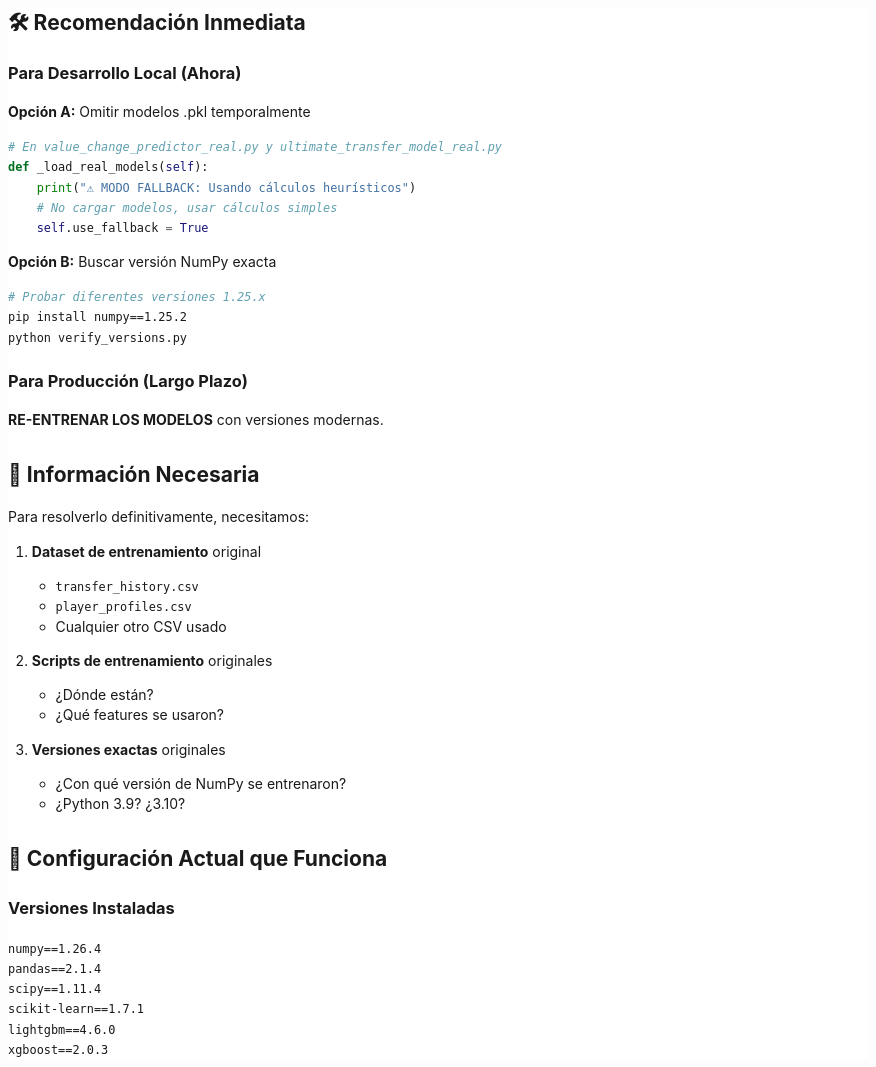 ## 🛠️ Recomendación Inmediata

### Para Desarrollo Local (Ahora)

**Opción A:** Omitir modelos .pkl temporalmente

```python
# En value_change_predictor_real.py y ultimate_transfer_model_real.py
def _load_real_models(self):
    print("⚠️ MODO FALLBACK: Usando cálculos heurísticos")
    # No cargar modelos, usar cálculos simples
    self.use_fallback = True
```

**Opción B:** Buscar versión NumPy exacta

```bash
# Probar diferentes versiones 1.25.x
pip install numpy==1.25.2
python verify_versions.py
```

### Para Producción (Largo Plazo)

**RE-ENTRENAR LOS MODELOS** con versiones modernas.

## 📝 Información Necesaria

Para resolverlo definitivamente, necesitamos:

1. **Dataset de entrenamiento** original

   - `transfer_history.csv`
   - `player_profiles.csv`
   - Cualquier otro CSV usado

2. **Scripts de entrenamiento** originales

   - ¿Dónde están?
   - ¿Qué features se usaron?

3. **Versiones exactas** originales
   - ¿Con qué versión de NumPy se entrenaron?
   - ¿Python 3.9? ¿3.10?

## 🔧 Configuración Actual que Funciona

### Versiones Instaladas

```
numpy==1.26.4
pandas==2.1.4
scipy==1.11.4
scikit-learn==1.7.1
lightgbm==4.6.0
xgboost==2.0.3
```
